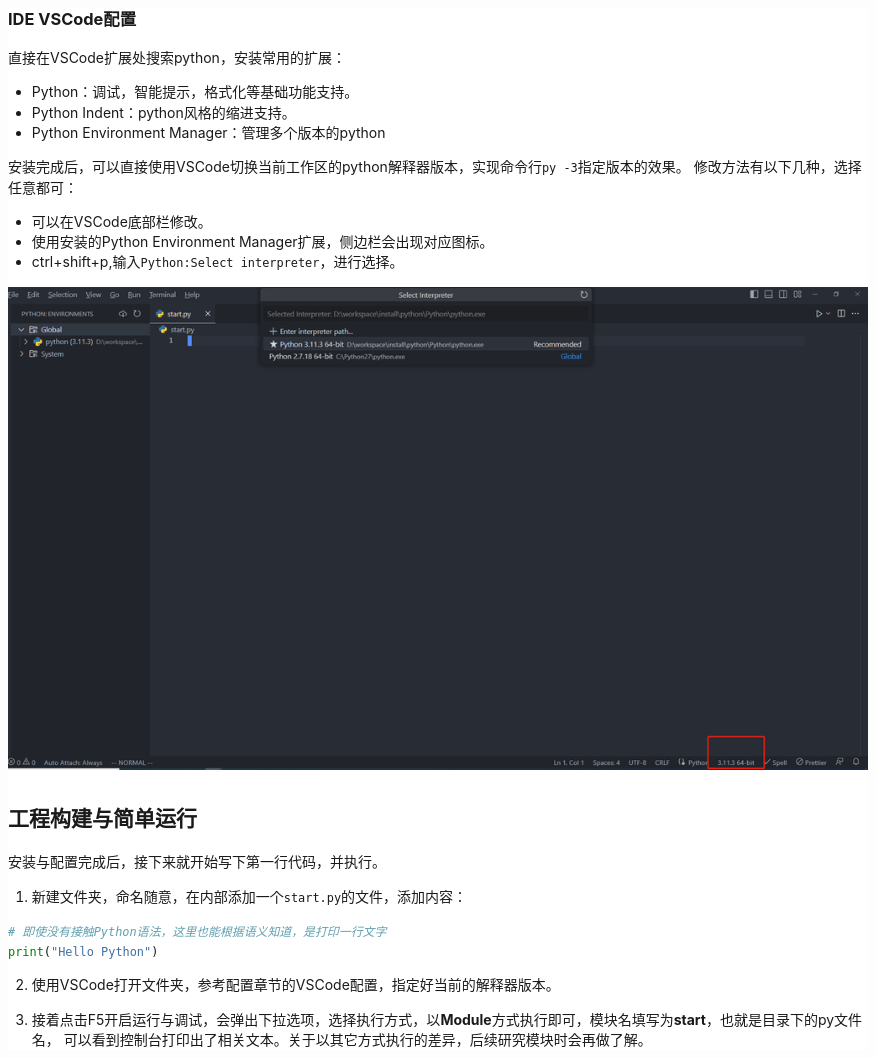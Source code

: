 ### IDE VSCode配置

直接在VSCode扩展处搜索python，安装常用的扩展：

* Python：调试，智能提示，格式化等基础功能支持。
* Python Indent：python风格的缩进支持。
* Python Environment Manager：管理多个版本的python

安装完成后，可以直接使用VSCode切换当前工作区的python解释器版本，实现命令行`py -3`指定版本的效果。
修改方法有以下几种，选择任意都可：

* 可以在VSCode底部栏修改。
* 使用安装的Python Environment Manager扩展，侧边栏会出现对应图标。
* ctrl+shift+p,输入`Python:Select interpreter`，进行选择。

![Link](./images/vscode_set.png)

## 工程构建与简单运行

安装与配置完成后，接下来就开始写下第一行代码，并执行。

1. 新建文件夹，命名随意，在内部添加一个`start.py`的文件，添加内容：

```py
# 即使没有接触Python语法，这里也能根据语义知道，是打印一行文字
print("Hello Python")
```
2. 使用VSCode打开文件夹，参考配置章节的VSCode配置，指定好当前的解释器版本。

3. 接着点击F5开启运行与调试，会弹出下拉选项，选择执行方式，以**Module**方式执行即可，模块名填写为**start**，也就是目录下的py文件名，
   可以看到控制台打印出了相关文本。关于以其它方式执行的差异，后续研究模块时会再做了解。

